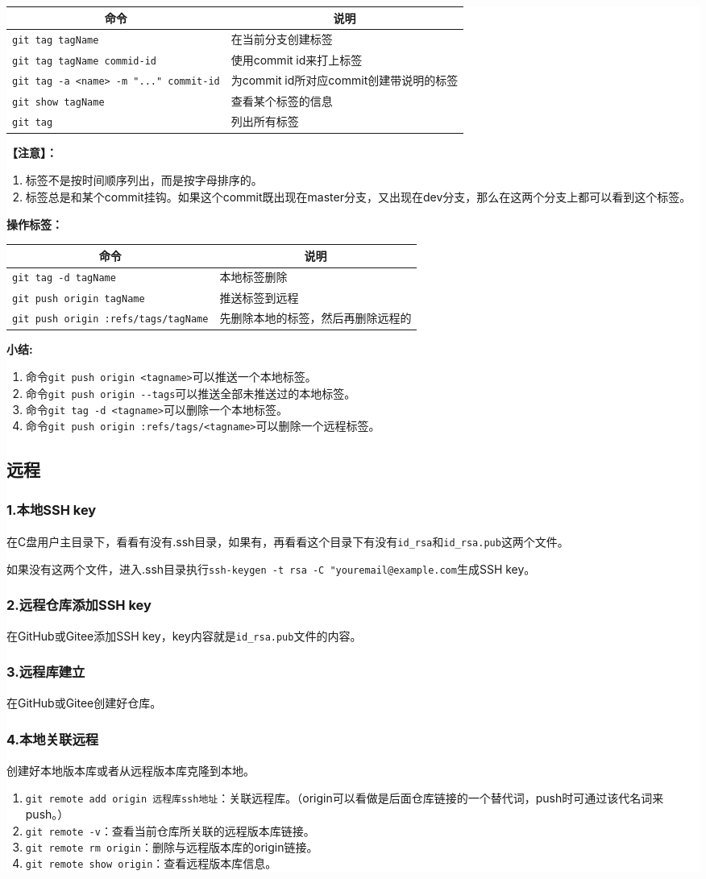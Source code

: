 | 命令                                   | 说明                                    |
| -------------------------------------- | --------------------------------------- |
| `git tag tagName`                      | 在当前分支创建标签                      |
| `git tag tagName commid-id`            | 使用commit id来打上标签                 |
| `git tag -a <name> -m "..." commit-id` | 为commit id所对应commit创建带说明的标签 |
| `git show tagName `                    | 查看某个标签的信息                      |
| `git tag`                              | 列出所有标签                            |

**【注意】：**

1. 标签不是按时间顺序列出，而是按字母排序的。
2. 标签总是和某个commit挂钩。如果这个commit既出现在master分支，又出现在dev分支，那么在这两个分支上都可以看到这个标签。

**操作标签：**

| 命令                                 | 说明                               |
| ------------------------------------ | ---------------------------------- |
| `git tag -d tagName`                 | 本地标签删除                       |
| `git push origin tagName`            | 推送标签到远程                     |
| `git push origin :refs/tags/tagName` | 先删除本地的标签，然后再删除远程的 |

**小结:**

1. 命令`git push origin <tagname>`可以推送一个本地标签。
2. 命令`git push origin --tags`可以推送全部未推送过的本地标签。
3. 命令`git tag -d <tagname>`可以删除一个本地标签。
4. 命令`git push origin :refs/tags/<tagname>`可以删除一个远程标签。

## 远程

### 1.本地SSH key

在C盘用户主目录下，看看有没有.ssh目录，如果有，再看看这个目录下有没有`id_rsa`和`id_rsa.pub`这两个文件。

如果没有这两个文件，进入.ssh目录执行`ssh-keygen -t rsa -C "youremail@example.com`生成SSH key。

### 2.远程仓库添加SSH key

在GitHub或Gitee添加SSH key，key内容就是`id_rsa.pub`文件的内容。

### 3.远程库建立

在GitHub或Gitee创建好仓库。

### 4.本地关联远程

创建好本地版本库或者从远程版本库克隆到本地。

1. `git remote add origin 远程库ssh地址`：关联远程库。（origin可以看做是后面仓库链接的一个替代词，push时可通过该代名词来push。）
2. `git remote -v`：查看当前仓库所关联的远程版本库链接。
3. `git remote rm origin`：删除与远程版本库的origin链接。
4. `git remote show origin`：查看远程版本库信息。
